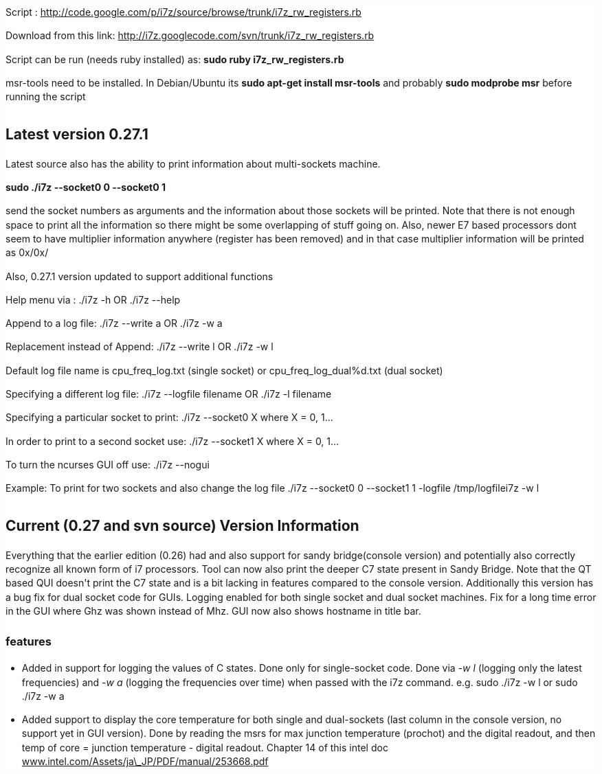 Script : http://code.google.com/p/i7z/source/browse/trunk/i7z_rw_registers.rb

Download from this link: http://i7z.googlecode.com/svn/trunk/i7z_rw_registers.rb

Script can be run (needs ruby installed) as:  **sudo ruby i7z\_rw\_registers.rb**

msr-tools need to be installed. In Debian/Ubuntu its **sudo apt-get install msr-tools** and probably **sudo modprobe msr** before running the script

## Latest version 0.27.1 ##
Latest source also has the ability to print information about multi-sockets machine.

**sudo ./i7z --socket0 0 --socket0 1**

send the socket numbers as arguments and the information about those sockets will be printed. Note that there is not enough space to print all the information so there might be some overlapping of stuff going on. Also, newer E7 based processors dont seem to have multiplier information anywhere (register has been removed) and in that case multiplier information will be printed as 0x/0x/

Also, 0.27.1 version updated to support additional functions

Help menu via : ./i7z -h OR ./i7z --help

Append to a log file: ./i7z --write a OR ./i7z -w a

Replacement instead of Append: ./i7z --write l OR ./i7z -w l

Default log file name is cpu\_freq\_log.txt (single socket) or cpu\_freq\_log\_dual%d.txt (dual socket)

Specifying a different log file: ./i7z --logfile filename OR ./i7z -l filename

Specifying a particular socket to print: ./i7z --socket0 X where X = 0, 1...

In order to print to a second socket use: ./i7z --socket1 X where X = 0, 1...

To turn the ncurses GUI off use: ./i7z --nogui

Example: To print for two sockets and also change the log file ./i7z --socket0 0 --socket1 1 -logfile /tmp/logfilei7z -w l

## Current (0.27 and svn source) Version Information ##
Everything that the earlier edition (0.26) had and also support for sandy bridge(console version) and potentially also correctly recognize all known form of i7 processors. Tool can now also print the deeper C7 state present in Sandy Bridge. Note that the QT based QUI doesn't print the C7 state and is a bit lacking in features compared to the console version. Additionally this version has a bug fix for dual socket code for GUIs. Logging enabled for both single socket and dual socket machines. Fix for a long time error in the GUI where Ghz was shown instead of Mhz. GUI now also shows hostname in title bar.

### features ###
- Added in support for logging the values of C states. Done only for single-socket code. Done via _-w l_ (logging only the latest frequencies) and _-w a_ (logging the frequencies over time) when passed with the i7z command. e.g. sudo ./i7z -w l or sudo ./i7z -w a

- Added support to display the core temperature for both single and dual-sockets (last column in the console version, no support yet in GUI version). Done by reading the msrs for max junction temperature (prochot) and the digital readout, and then temp of core = junction temperature - digital readout. Chapter 14 of this intel doc www.intel.com/Assets/ja\_JP/PDF/manual/253668.pdf
